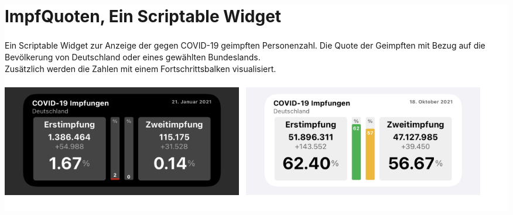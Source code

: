# ImpfQuoten, Ein Scriptable Widget
Ein Scriptable Widget zur Anzeige der gegen COVID-19 geimpften Personenzahl.
Die Quote der Geimpften mit Bezug auf die Bevölkerung von Deutschland oder eines gewählten Bundeslands.<br/>
Zusätzlich werden die Zahlen mit einem Fortschrittsbalken visualisiert.<br/><br/>
<img src="/img/pic1.PNG" width="400" /> &nbsp; <img src="img/pic3.PNG" width="400" /><br/><br/>
